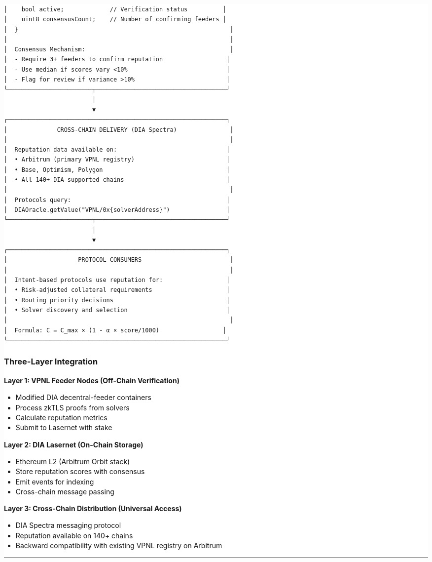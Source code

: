```
│    bool active;             // Verification status          │
│    uint8 consensusCount;    // Number of confirming feeders │
│  }                                                            │
│                                                               │
│  Consensus Mechanism:                                         │
│  - Require 3+ feeders to confirm reputation                  │
│  - Use median if scores vary <10%                            │
│  - Flag for review if variance >10%                          │
└────────────────────────┬─────────────────────────────────────┘
                         │
                         ▼
┌──────────────────────────────────────────────────────────────┐
│              CROSS-CHAIN DELIVERY (DIA Spectra)               │
│                                                               │
│  Reputation data available on:                               │
│  • Arbitrum (primary VPNL registry)                          │
│  • Base, Optimism, Polygon                                   │
│  • All 140+ DIA-supported chains                             │
│                                                               │
│  Protocols query:                                            │
│  DIAOracle.getValue("VPNL/0x{solverAddress}")                │
└────────────────────────┬─────────────────────────────────────┘
                         │
                         ▼
┌──────────────────────────────────────────────────────────────┐
│                    PROTOCOL CONSUMERS                         │
│                                                               │
│  Intent-based protocols use reputation for:                  │
│  • Risk-adjusted collateral requirements                     │
│  • Routing priority decisions                                │
│  • Solver discovery and selection                            │
│                                                               │
│  Formula: C = C_max × (1 - α × score/1000)                  │
└──────────────────────────────────────────────────────────────┘
```

### Three-Layer Integration

**Layer 1: VPNL Feeder Nodes (Off-Chain Verification)**
- Modified DIA decentral-feeder containers
- Process zkTLS proofs from solvers
- Calculate reputation metrics
- Submit to Lasernet with stake

**Layer 2: DIA Lasernet (On-Chain Storage)**
- Ethereum L2 (Arbitrum Orbit stack)
- Store reputation scores with consensus
- Emit events for indexing
- Cross-chain message passing

**Layer 3: Cross-Chain Distribution (Universal Access)**
- DIA Spectra messaging protocol
- Reputation available on 140+ chains
- Backward compatibility with existing VPNL registry on Arbitrum

---